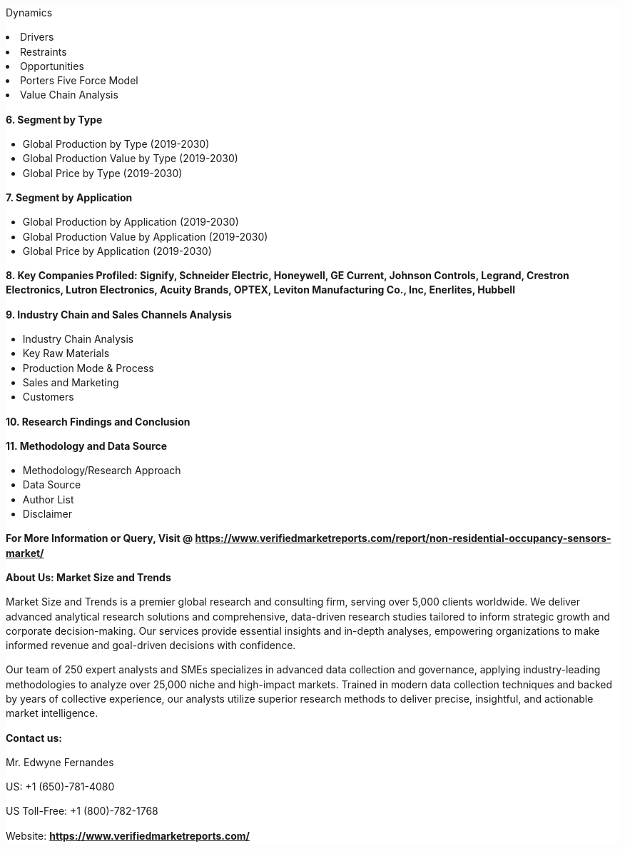Dynamics</li><li>Drivers</li><li>Restraints</li><li>Opportunities</li><li>Porters Five Force Model</li><li>Value Chain Analysis&nbsp;</li></ul><p><strong>6. Segment by Type</strong></p><ul><li>Global Production by Type (2019-2030)</li><li>Global Production Value by Type (2019-2030)</li><li>Global Price by Type (2019-2030)</li></ul><p><strong>7. Segment by Application</strong></p><ul><li>Global Production by Application (2019-2030)</li><li>Global Production Value by Application (2019-2030)</li><li>Global Price by Application (2019-2030)</li></ul><p><strong>8. Key Companies Profiled: Signify, Schneider Electric, Honeywell, GE Current, Johnson Controls, Legrand, Crestron Electronics, Lutron Electronics, Acuity Brands, OPTEX, Leviton Manufacturing Co., Inc, Enerlites, Hubbell</strong></p><p><strong>9. Industry Chain and Sales Channels Analysis</strong></p><ul><li>Industry Chain Analysis</li><li>Key Raw Materials</li><li>Production Mode &amp; Process</li><li>Sales and Marketing</li><li>Customers</li></ul><p><strong>10. Research Findings and Conclusion</strong></p><p><strong>11. Methodology and Data Source</strong></p><ul><li>Methodology/Research Approach</li><li>Data Source</li><li>Author List</li><li>Disclaimer</li></ul></p><p><strong>For More Information or Query, Visit @ <a href="https://www.verifiedmarketreports.com/report/non-residential-occupancy-sensors-market/">https://www.verifiedmarketreports.com/report/non-residential-occupancy-sensors-market/</a></strong></p><p><strong>About Us: Market Size and Trends</strong></p><p>Market Size and Trends is a premier global research and consulting firm, serving over 5,000 clients worldwide. We deliver advanced analytical research solutions and comprehensive, data-driven research studies tailored to inform strategic growth and corporate decision-making. Our services provide essential insights and in-depth analyses, empowering organizations to make informed revenue and goal-driven decisions with confidence.</p><p>Our team of 250 expert analysts and SMEs specializes in advanced data collection and governance, applying industry-leading methodologies to analyze over 25,000 niche and high-impact markets. Trained in modern data collection techniques and backed by years of collective experience, our analysts utilize superior research methods to deliver precise, insightful, and actionable market intelligence.</p><p><strong>Contact us:</strong></p><p>Mr. Edwyne Fernandes</p><p>US: +1 (650)-781-4080</p><p>US Toll-Free: +1 (800)-782-1768</p><p>Website: <strong><a href="https://www.verifiedmarketreports.com/">https://www.verifiedmarketreports.com/</a></strong></p>
